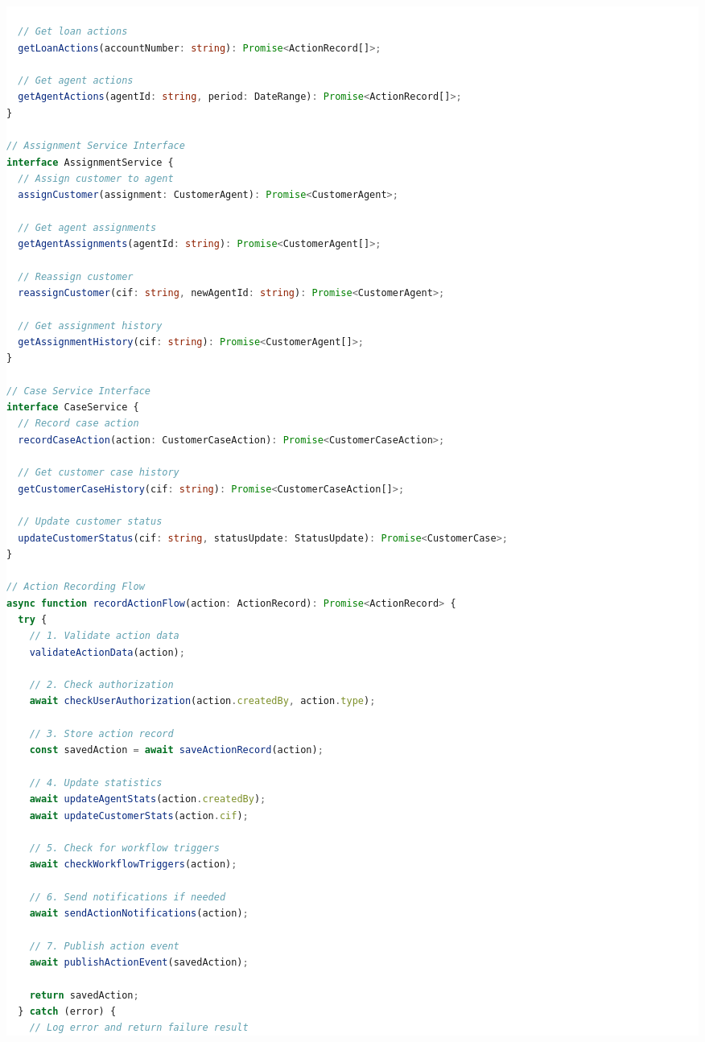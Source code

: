 ```typescript
  
  // Get loan actions
  getLoanActions(accountNumber: string): Promise<ActionRecord[]>;
  
  // Get agent actions
  getAgentActions(agentId: string, period: DateRange): Promise<ActionRecord[]>;
}

// Assignment Service Interface
interface AssignmentService {
  // Assign customer to agent
  assignCustomer(assignment: CustomerAgent): Promise<CustomerAgent>;
  
  // Get agent assignments
  getAgentAssignments(agentId: string): Promise<CustomerAgent[]>;
  
  // Reassign customer
  reassignCustomer(cif: string, newAgentId: string): Promise<CustomerAgent>;
  
  // Get assignment history
  getAssignmentHistory(cif: string): Promise<CustomerAgent[]>;
}

// Case Service Interface
interface CaseService {
  // Record case action
  recordCaseAction(action: CustomerCaseAction): Promise<CustomerCaseAction>;
  
  // Get customer case history
  getCustomerCaseHistory(cif: string): Promise<CustomerCaseAction[]>;
  
  // Update customer status
  updateCustomerStatus(cif: string, statusUpdate: StatusUpdate): Promise<CustomerCase>;
}

// Action Recording Flow
async function recordActionFlow(action: ActionRecord): Promise<ActionRecord> {
  try {
    // 1. Validate action data
    validateActionData(action);
    
    // 2. Check authorization
    await checkUserAuthorization(action.createdBy, action.type);
    
    // 3. Store action record
    const savedAction = await saveActionRecord(action);
    
    // 4. Update statistics
    await updateAgentStats(action.createdBy);
    await updateCustomerStats(action.cif);
    
    // 5. Check for workflow triggers
    await checkWorkflowTriggers(action);
    
    // 6. Send notifications if needed
    await sendActionNotifications(action);
    
    // 7. Publish action event
    await publishActionEvent(savedAction);
    
    return savedAction;
  } catch (error) {
    // Log error and return failure result
```